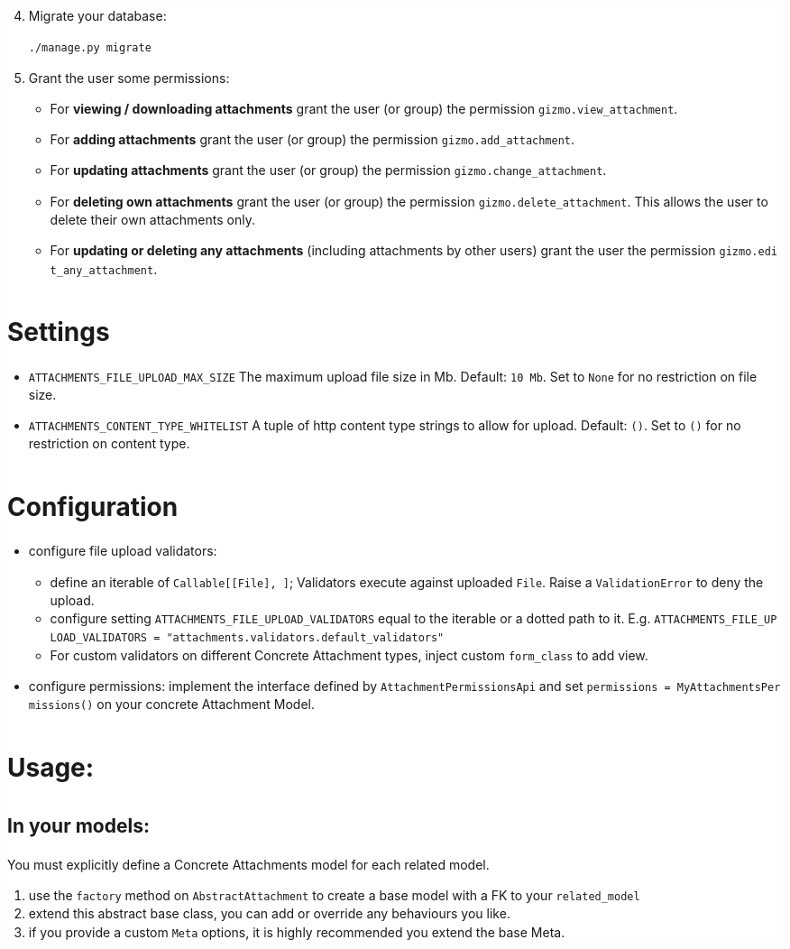 4. Migrate your database:
    ```
    ./manage.py migrate
    ```

5. Grant the user some permissions:

   * For **viewing / downloading attachments** grant the user (or group) the permission
     `gizmo.view_attachment`.

   * For **adding attachments** grant the user (or group) the permission
     `gizmo.add_attachment`.

   * For **updating attachments** grant the user (or group) the permission
     `gizmo.change_attachment`.

   * For **deleting own attachments** grant the user (or group) the permission
     `gizmo.delete_attachment`. This allows the user to delete their own
     attachments only.

   * For **updating or deleting any attachments** (including attachments by other users) grant
     the user the permission `gizmo.edit_any_attachment`.


Settings
========

* `ATTACHMENTS_FILE_UPLOAD_MAX_SIZE` The maximum upload file size in Mb.
   Default: `10 Mb`.   Set to `None` for no restriction on file size.

* `ATTACHMENTS_CONTENT_TYPE_WHITELIST` A tuple of http content type strings to allow for upload.
  Default: `()`.   Set to `()` for no restriction on content type.


Configuration
=============

* configure file upload validators:
  * define an iterable of `Callable[[File], ]`;
    Validators execute against uploaded `File`. Raise a `ValidationError` to deny the upload.
  * configure setting `ATTACHMENTS_FILE_UPLOAD_VALIDATORS` equal to the iterable or a dotted path to it.
    E.g.  `ATTACHMENTS_FILE_UPLOAD_VALIDATORS = "attachments.validators.default_validators"`
  * For custom validators on different Concrete Attachment types, inject custom `form_class` to add view.

* configure permissions: implement the interface defined by `AttachmentPermissionsApi`
  and set `permissions = MyAttachmentsPermissions()` on your concrete Attachment Model.

  
Usage:
======

In your models:
---------------

You must explicitly define a Concrete Attachments model for each related model.
1. use the `factory` method on `AbstractAttachment` to create a base model with a FK to your `related_model`
2. extend this abstract base class, you can add or override any behaviours you like.
3. if you provide a custom `Meta` options, it is highly recommended you extend the base Meta.
